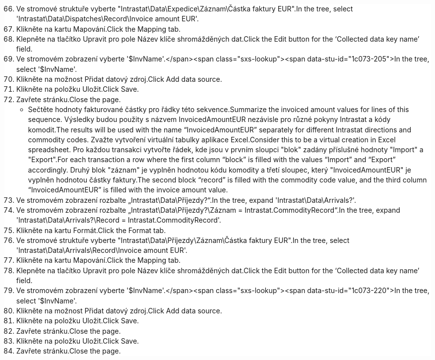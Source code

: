 66. <span data-ttu-id="1c073-202">Ve stromové struktuře vyberte "Intrastat\Data\Expedice\Záznam\Částka faktury EUR".</span><span class="sxs-lookup"><span data-stu-id="1c073-202">In the tree, select 'Intrastat\Data\Dispatches\Record\Invoice amount EUR'.</span></span>
67. <span data-ttu-id="1c073-203">Klikněte na kartu Mapování.</span><span class="sxs-lookup"><span data-stu-id="1c073-203">Click the Mapping tab.</span></span>
68. <span data-ttu-id="1c073-204">Klepněte na tlačítko Upravit pro pole Název klíče shromážděných dat.</span><span class="sxs-lookup"><span data-stu-id="1c073-204">Click the Edit button for the ‘Collected data key name’ field.</span></span>
69. <span data-ttu-id="1c073-205">Ve stromovém zobrazení vyberte '$InvName'.</span><span class="sxs-lookup"><span data-stu-id="1c073-205">In the tree, select '$InvName'.</span></span>
70. <span data-ttu-id="1c073-206">Klikněte na možnost Přidat datový zdroj.</span><span class="sxs-lookup"><span data-stu-id="1c073-206">Click Add data source.</span></span>
71. <span data-ttu-id="1c073-207">Klikněte na položku Uložit.</span><span class="sxs-lookup"><span data-stu-id="1c073-207">Click Save.</span></span>
72. <span data-ttu-id="1c073-208">Zavřete stránku.</span><span class="sxs-lookup"><span data-stu-id="1c073-208">Close the page.</span></span>
    * <span data-ttu-id="1c073-209">Sečtěte hodnoty fakturované částky pro řádky této sekvence.</span><span class="sxs-lookup"><span data-stu-id="1c073-209">Summarize the invoiced amount values for lines of this sequence.</span></span> <span data-ttu-id="1c073-210">Výsledky budou použity s názvem InvoicedAmountEUR nezávisle pro různé pokyny Intrastat a kódy komodit.</span><span class="sxs-lookup"><span data-stu-id="1c073-210">The results will be used with the name “InvoicedAmountEUR” separately for different Intrastat directions and commodity codes.</span></span> <span data-ttu-id="1c073-211">Zvažte vytvoření virtuální tabulky aplikace Excel.</span><span class="sxs-lookup"><span data-stu-id="1c073-211">Consider this to be a virtual creation in Excel spreadsheet.</span></span> <span data-ttu-id="1c073-212">Pro každou transakci vytvořte řádek, kde jsou v prvním sloupci "blok" zadány příslušné hodnoty "Import" a "Export".</span><span class="sxs-lookup"><span data-stu-id="1c073-212">For each transaction a row where the first column “block” is filled with the values “Import” and “Export” accordingly.</span></span> <span data-ttu-id="1c073-213">Druhý blok "záznam" je vyplněn hodnotou kódu komodity a třetí sloupec, který "InvoicedAmountEUR" je vyplněn hodnotou částky faktury.</span><span class="sxs-lookup"><span data-stu-id="1c073-213">The second block “record” is filled with the commodity code value, and the third column “InvoicedAmountEUR” is filled with the invoice amount value.</span></span>  
73. <span data-ttu-id="1c073-214">Ve stromovém zobrazení rozbalte „Intrastat\Data\Příjezdy?“.</span><span class="sxs-lookup"><span data-stu-id="1c073-214">In the tree, expand 'Intrastat\Data\Arrivals?'.</span></span>
74. <span data-ttu-id="1c073-215">Ve stromovém zobrazení rozbalte „Intrastat\Data\Příjezdy?\Záznam = Intrastat.CommodityRecord“.</span><span class="sxs-lookup"><span data-stu-id="1c073-215">In the tree, expand 'Intrastat\Data\Arrivals?\Record =  Intrastat.CommodityRecord'.</span></span>
75. <span data-ttu-id="1c073-216">Klikněte na kartu Formát.</span><span class="sxs-lookup"><span data-stu-id="1c073-216">Click the Format tab.</span></span>
76. <span data-ttu-id="1c073-217">Ve stromové struktuře vyberte "Intrastat\Data\Příjezdy\Záznam\Částka faktury EUR".</span><span class="sxs-lookup"><span data-stu-id="1c073-217">In the tree, select 'Intrastat\Data\Arrivals\Record\Invoice amount EUR'.</span></span>
77. <span data-ttu-id="1c073-218">Klikněte na kartu Mapování.</span><span class="sxs-lookup"><span data-stu-id="1c073-218">Click the Mapping tab.</span></span>
78. <span data-ttu-id="1c073-219">Klepněte na tlačítko Upravit pro pole Název klíče shromážděných dat.</span><span class="sxs-lookup"><span data-stu-id="1c073-219">Click the Edit button for the ‘Collected data key name’ field.</span></span>
79. <span data-ttu-id="1c073-220">Ve stromovém zobrazení vyberte '$InvName'.</span><span class="sxs-lookup"><span data-stu-id="1c073-220">In the tree, select '$InvName'.</span></span>
80. <span data-ttu-id="1c073-221">Klikněte na možnost Přidat datový zdroj.</span><span class="sxs-lookup"><span data-stu-id="1c073-221">Click Add data source.</span></span>
81. <span data-ttu-id="1c073-222">Klikněte na položku Uložit.</span><span class="sxs-lookup"><span data-stu-id="1c073-222">Click Save.</span></span>
82. <span data-ttu-id="1c073-223">Zavřete stránku.</span><span class="sxs-lookup"><span data-stu-id="1c073-223">Close the page.</span></span>
83. <span data-ttu-id="1c073-224">Klikněte na položku Uložit.</span><span class="sxs-lookup"><span data-stu-id="1c073-224">Click Save.</span></span>
84. <span data-ttu-id="1c073-225">Zavřete stránku.</span><span class="sxs-lookup"><span data-stu-id="1c073-225">Close the page.</span></span>


